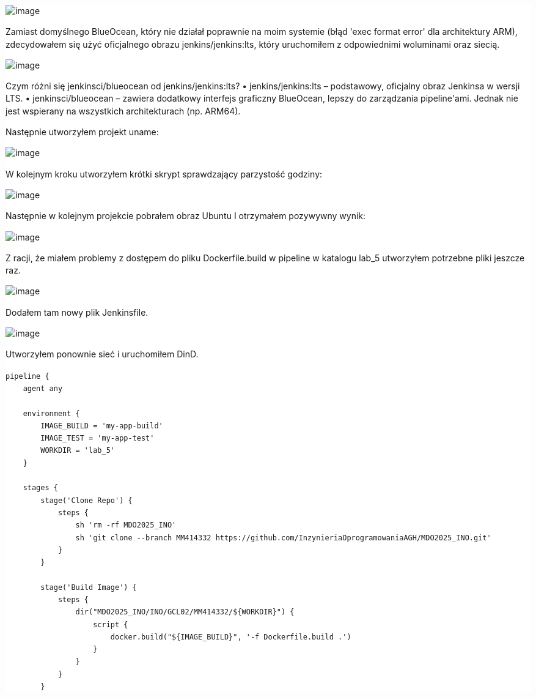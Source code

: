  <img width="452" alt="image" src="https://github.com/user-attachments/assets/1790eb71-4321-4fa4-a6d6-f73d7cec44de" />

Zamiast domyślnego BlueOcean, który nie działał poprawnie na moim systemie (błąd 'exec format error' dla architektury ARM), zdecydowałem się użyć oficjalnego obrazu jenkins/jenkins:lts, który uruchomiłem z odpowiednimi woluminami oraz siecią.

 <img width="452" alt="image" src="https://github.com/user-attachments/assets/81031e36-0920-428d-8bb7-71c2a2fb8469" />

Czym różni się jenkinsci/blueocean od jenkins/jenkins:lts?
•	jenkins/jenkins:lts – podstawowy, oficjalny obraz Jenkinsa w wersji LTS.
•	jenkinsci/blueocean – zawiera dodatkowy interfejs graficzny BlueOcean, lepszy do zarządzania pipeline'ami. Jednak nie jest wspierany na wszystkich architekturach (np. ARM64).

Następnie utworzyłem projekt uname:
 
<img width="452" alt="image" src="https://github.com/user-attachments/assets/b86359e1-a3e5-48a6-b7bb-d7b4c5aeebd6" />

W kolejnym kroku utworzyłem krótki skrypt sprawdzający parzystość godziny:

 <img width="452" alt="image" src="https://github.com/user-attachments/assets/2fc73347-9cb3-4c0d-82d8-bb3b59f0ee9e" />


Następnie w kolejnym projekcie pobrałem obraz Ubuntu I otrzymałem pozywywny wynik:

 <img width="452" alt="image" src="https://github.com/user-attachments/assets/ca9f9bd2-9847-421d-8f7f-9836bbdb3b53" />


Z racji, że miałem problemy z dostępem do pliku Dockerfile.build w pipeline w katalogu lab_5 utworzyłem potrzebne pliki jeszcze raz. 

<img width="452" alt="image" src="https://github.com/user-attachments/assets/de15537d-9a16-45fb-b4c7-9cb0aee9e2f7" />

 
Dodałem tam nowy plik Jenkinsfile.

<img width="452" alt="image" src="https://github.com/user-attachments/assets/3d4f9045-66e1-4efb-bd01-55bb1ea12e5e" />

 
Utworzyłem ponownie sieć i uruchomiłem DinD.

```
pipeline {
    agent any

    environment {
        IMAGE_BUILD = 'my-app-build'
        IMAGE_TEST = 'my-app-test'
        WORKDIR = 'lab_5'
    }

    stages {
        stage('Clone Repo') {
            steps {
                sh 'rm -rf MDO2025_INO'
                sh 'git clone --branch MM414332 https://github.com/InzynieriaOprogramowaniaAGH/MDO2025_INO.git'
            }
        }

        stage('Build Image') {
            steps {
                dir("MDO2025_INO/INO/GCL02/MM414332/${WORKDIR}") {
                    script {
                        docker.build("${IMAGE_BUILD}", '-f Dockerfile.build .')
                    }
                }
            }
        }
```